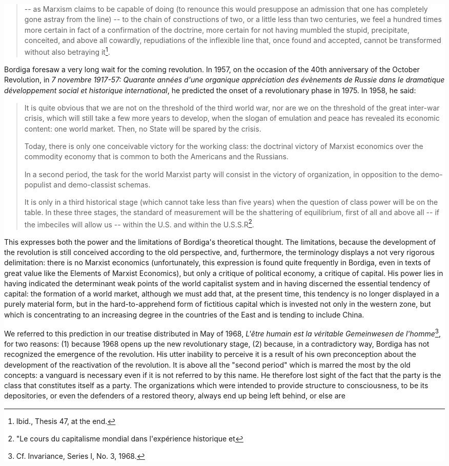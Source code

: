 > -- as Marxism claims to be capable of doing (to renounce this would
> presuppose an admission that one has completely gone astray from the
> line) -- to the chain of constructions of two, or a little less than
> two centuries, we feel a hundred times more certain in fact of a
> confirmation of the doctrine, more certain for not having mumbled the
> stupid, precipitate, conceited, and above all cowardly, repudiations
> of the inflexible line that, once found and accepted, cannot be
> transformed without also betraying it[^9].

Bordiga foresaw a very long wait for the coming revolution. In 1957, on
the occasion of the 40th anniversary of the October Revolution, in _7
novembre 1917-57: Quarante années d'une organique appréciation des
évènements de Russie dans le dramatique développement social et
historique international_, he predicted the onset of a revolutionary
phase in 1975. In 1958, he said:

> It is quite obvious that we are not on the threshold of the third
> world war, nor are we on the threshold of the great inter-war crisis,
> which will still take a few more years to develop, when the slogan of
> emulation and peace has revealed its economic content: one world
> market. Then, no State will be spared by the crisis.
>
> Today, there is only one conceivable victory for the working class:
> the doctrinal victory of Marxist economics over the commodity economy
> that is common to both the Americans and the Russians.
>
> In a second period, the task for the world Marxist party will consist
> in the victory of organization, in opposition to the demo-populist and
> demo-classist schemas.
>
> It is only in a third historical stage (which cannot take less than
> five years) when the question of class power will be on the table. In
> these three stages, the standard of measurement will be the shattering
> of equilibrium, first of all and above all -- if the imbeciles will
> allow us -- within the U.S. and within the U.S.S.R[^10].

This expresses both the power and the limitations of Bordiga's
theoretical thought. The limitations, because the development of the
revolution is still conceived according to the old perspective, and,
furthermore, the terminology displays a not very rigorous delimitation:
there is no Marxist economics (unfortunately, this expression is found
quite frequently in Bordiga, even in texts of great value like the
Elements of Marxist Economics), but only a critique of political
economy, a critique of capital. His power lies in having indicated the
determinant weak points of the world capitalist system and in having
discerned the essential tendency of capital: the formation of a world
market, although we must add that, at the present time, this tendency is
no longer displayed in a purely material form, but in the
hard-to-apprehend form of fictitious capital which is invested not only
in the western zone, but which is concentrating to an increasing degree
in the countries of the East and is tending to include China.

We referred to this prediction in our treatise distributed in May of
1968, _L'être humain est la véritable Gemeinwesen de l'homme_[^11], for
two reasons: (1) because 1968 opens up the new revolutionary stage, (2)
because, in a contradictory way, Bordiga has not recognized the
emergence of the revolution. His utter inability to perceive it is a
result of his own preconception about the development of the
reactivation of the revolution. It is above all the "second period"
which is marred the most by the old concepts: a vanguard is necessary
even if it is not referred to by this name. He therefore lost sight of
the fact that the party is the class that constitutes itself as a
party. The organizations which were intended to provide structure to
consciousness, to be its depositories, or even the defenders of a
restored theory, always end up being left behind, or else are

[^1]: Transcript from the minutes of the meeting in Florence, March
[^2]: "Relativité et déterminisme. À propos de la mort d'Einstein", Il
[^3]: "Le texte de Lénine sur l'extrémisme, maladie infantile du
[^4]: "Proprieté et capital", Prometeo, Series II, p. 126.
[^5]: The claim that, for Bordiga, the party is in the final reckoning
[^6]: "L'idiote époque frontiste", Il Programma Comunista, No. 19, 1962.
[^7]: "Fantômes carlyliens", Invariance, Series I, No. 5.
[^8]: The French original contains an asterisk in parentheses (*)
[^9]: Ibid., Thesis 47, at the end.
[^10]: "Le cours du capitalisme mondial dans l'expérience historique et
[^11]: Cf. Invariance, Series I, No. 3, 1968.
[^12]: "Pour la Constitution des Soviets en Italie", Il Soviet,
[^13]: "Les buts des communistes", Il Soviet, 1920. [In English, see
[^14]: "Propriété et capital", Prometeo, Series II, p. 125. 15.Ibid.,
[^15]: Ibid., p. 118.
[^16]: Ibid.; Prometeo, Series II, p. 533.
[^17]: From the minutes of the meeting at Forli on December 28, 1952:
[^18]: "Dialogue avec Staline", Il Programme Communiste, No. 8,
[^19]: Invariance, Series I, No. 3, p. 62.
[^20]: "La légende du Piave", Il Programme Communiste, No. 26,
[^21]: Ibid. \[Translation slightly revised: "grave stones" was replaced
[^22]: Engels, Origin of the Family, Private Property and the State.
[^23]: An English translation of this text is available online at:
[^24]: Structure économique et sociale de la Russie d'aujourd hui,
